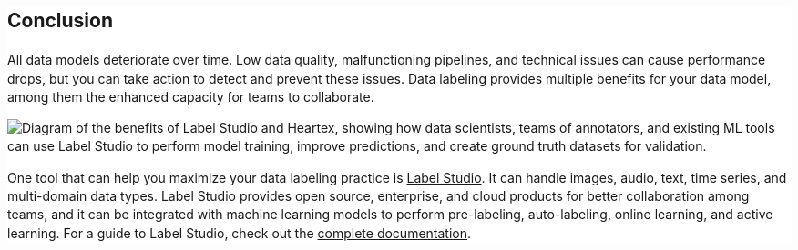 ## Conclusion 

All data models deteriorate over time. Low data quality, malfunctioning pipelines, and technical issues can cause performance drops, but you can take action to detect and prevent these issues. Data labeling provides multiple benefits for your data model, among them the enhanced capacity for teams to collaborate. 

![Diagram of the benefits of Label Studio and Heartex, showing how data scientists, teams of annotators, and existing ML tools can use Label Studio to perform model training, improve predictions, and create ground truth datasets for validation.](https://i.imgur.com/vn2nwn7.png)

One tool that can help you maximize your data labeling practice is [Label Studio](https://labelstud.io/). It can handle images, audio, text, time series, and multi-domain data types. Label Studio provides open source, enterprise, and cloud products for better collaboration among teams, and it can be integrated with machine learning models to perform pre-labeling, auto-labeling, online learning, and active learning. For a guide to Label Studio, check out the [complete documentation](https://labelstud.io/guide/).